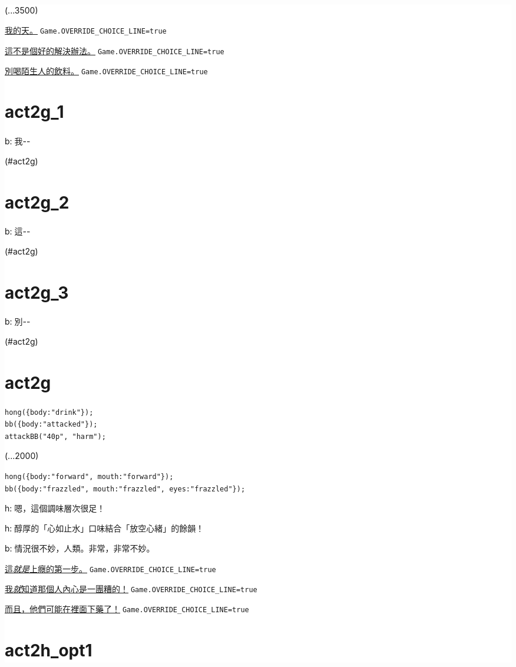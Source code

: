 (...3500)

[我的天。](#act2g_1) `Game.OVERRIDE_CHOICE_LINE=true`

[這不是個好的解決辦法。](#act2g_2) `Game.OVERRIDE_CHOICE_LINE=true`

[別喝陌生人的飲料。](#act2g_3) `Game.OVERRIDE_CHOICE_LINE=true`

# act2g_1

b: 我--

(#act2g)

# act2g_2

b: 這--

(#act2g)

# act2g_3

b: 別--

(#act2g)

# act2g

```
hong({body:"drink"});
bb({body:"attacked"});
attackBB("40p", "harm");
```

(...2000)

```
hong({body:"forward", mouth:"forward"});
bb({body:"frazzled", mouth:"frazzled", eyes:"frazzled"});
```

h: 嗯，這個調味層次很足！

h: 醇厚的「心如止水」口味結合「放空心緒」的餘韻！

b: 情況很不妙，人類。非常，非常不妙。

[這*就是*上癮的第一步。](#act2h_opt1) `Game.OVERRIDE_CHOICE_LINE=true`

[我*就*知道那個人內心是一團糟的！](#act2h_opt3) `Game.OVERRIDE_CHOICE_LINE=true`

[而且，他們可能在裡面下藥了！](#act2h_opt2) `Game.OVERRIDE_CHOICE_LINE=true`


# act2h_opt1
